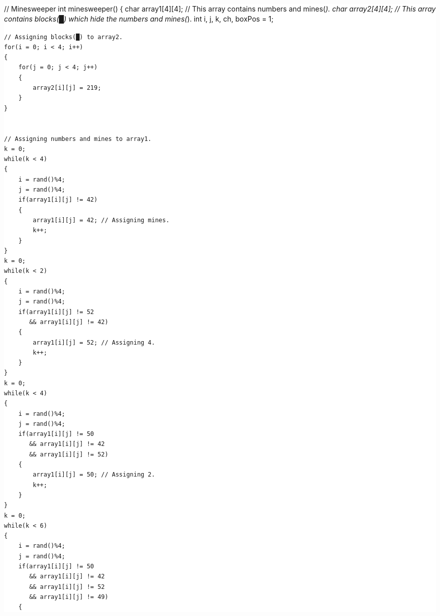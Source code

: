 
// Minesweeper
int minesweeper()
{
    char array1[4][4]; // This array contains numbers and mines(*).
    char array2[4][4]; // This array contains blocks(█) which hide the numbers and mines(*).
    int i, j, k, ch, boxPos = 1;


    // Assigning blocks(█) to array2.
    for(i = 0; i < 4; i++)
    {
        for(j = 0; j < 4; j++)
        {
            array2[i][j] = 219;
        }
    }


    // Assigning numbers and mines to array1.
    k = 0;
    while(k < 4)
    {
        i = rand()%4;
        j = rand()%4;
        if(array1[i][j] != 42)
        {
            array1[i][j] = 42; // Assigning mines.
            k++;
        }
    }
    k = 0;
    while(k < 2)
    {
        i = rand()%4;
        j = rand()%4;
        if(array1[i][j] != 52
           && array1[i][j] != 42)
        {
            array1[i][j] = 52; // Assigning 4.
            k++;
        }
    }
    k = 0;
    while(k < 4)
    {
        i = rand()%4;
        j = rand()%4;
        if(array1[i][j] != 50
           && array1[i][j] != 42
           && array1[i][j] != 52)
        {
            array1[i][j] = 50; // Assigning 2.
            k++;
        }
    }
    k = 0;
    while(k < 6)
    {
        i = rand()%4;
        j = rand()%4;
        if(array1[i][j] != 50
           && array1[i][j] != 42
           && array1[i][j] != 52
           && array1[i][j] != 49)
        {